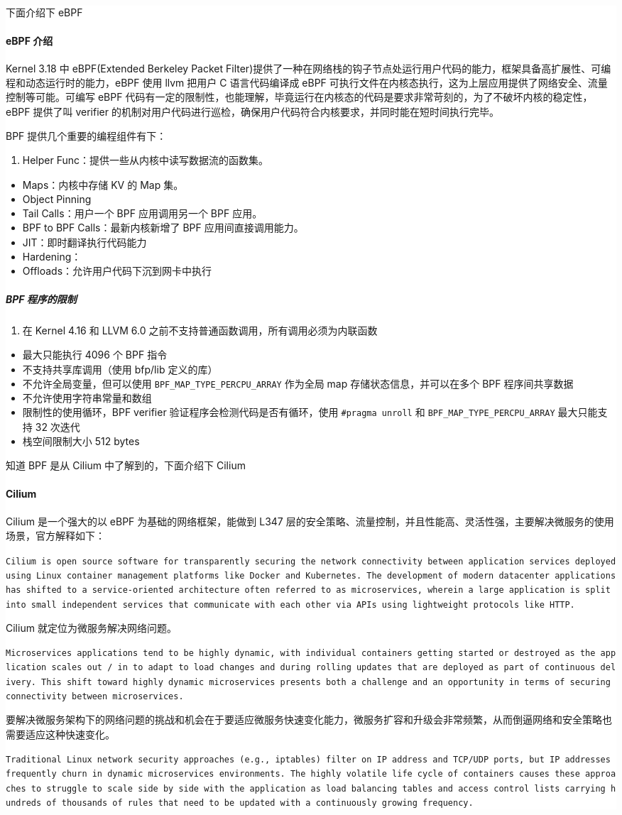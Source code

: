 
下面介绍下 eBPF

#### eBPF 介绍

Kernel 3.18 中 eBPF(Extended Berkeley Packet Filter)提供了一种在网络栈的钩子节点处运行用户代码的能力，框架具备高扩展性、可编程和动态运行时的能力，eBPF 使用 llvm 把用户 C 语言代码编译成 eBPF 可执行文件在内核态执行，这为上层应用提供了网络安全、流量控制等可能。可编写 eBPF 代码有一定的限制性，也能理解，毕竟运行在内核态的代码是要求非常苛刻的，为了不破坏内核的稳定性，eBPF 提供了叫 verifier 的机制对用户代码进行巡检，确保用户代码符合内核要求，并同时能在短时间执行完毕。

BPF 提供几个重要的编程组件有下：

1. Helper Func：提供一些从内核中读写数据流的函数集。
* Maps：内核中存储 KV 的 Map 集。
* Object Pinning
* Tail Calls：用户一个 BPF 应用调用另一个 BPF 应用。
* BPF to BPF Calls：最新内核新增了 BPF 应用间直接调用能力。
* JIT：即时翻译执行代码能力
* Hardening：
* Offloads：允许用户代码下沉到网卡中执行

##### BPF 程序的限制

1. 在 Kernel 4.16 和 LLVM 6.0 之前不支持普通函数调用，所有调用必须为内联函数
* 最大只能执行 4096 个 BPF 指令
* 不支持共享库调用（使用 bfp/lib 定义的库）
* 不允许全局变量，但可以使用 `BPF_MAP_TYPE_PERCPU_ARRAY` 作为全局 map 存储状态信息，并可以在多个 BPF 程序间共享数据
* 不允许使用字符串常量和数组
* 限制性的使用循环，BPF verifier 验证程序会检测代码是否有循环，使用 `#pragma unroll` 和 `BPF_MAP_TYPE_PERCPU_ARRAY` 最大只能支持 32 次迭代
* 栈空间限制大小 512 bytes

知道 BPF 是从 Cilium 中了解到的，下面介绍下 Cilium

#### Cilium

Cilium 是一个强大的以 eBPF 为基础的网络框架，能做到 L347 层的安全策略、流量控制，并且性能高、灵活性强，主要解决微服务的使用场景，官方解释如下：

`Cilium is open source software for transparently securing the network connectivity between application services deployed using Linux container management platforms like Docker and Kubernetes.
The development of modern datacenter applications has shifted to a service-oriented architecture often referred to as microservices, wherein a large application is split into small independent services that communicate with each other via APIs using lightweight protocols like HTTP. `

Cilium 就定位为微服务解决网络问题。

`Microservices applications tend to be highly dynamic, with individual containers getting started or destroyed as the application scales out / in to adapt to load changes and during rolling updates that are deployed as part of continuous delivery.
This shift toward highly dynamic microservices presents both a challenge and an opportunity in terms of securing connectivity between microservices. `

要解决微服务架构下的网络问题的挑战和机会在于要适应微服务快速变化能力，微服务扩容和升级会非常频繁，从而倒逼网络和安全策略也需要适应这种快速变化。

`Traditional Linux network security approaches (e.g., iptables) filter on IP address and TCP/UDP ports, but IP addresses frequently churn in dynamic microservices environments. The highly volatile life cycle of containers causes these approaches to struggle to scale side by side with the application as load balancing tables and access control lists carrying hundreds of thousands of rules that need to be updated with a continuously growing frequency.`
